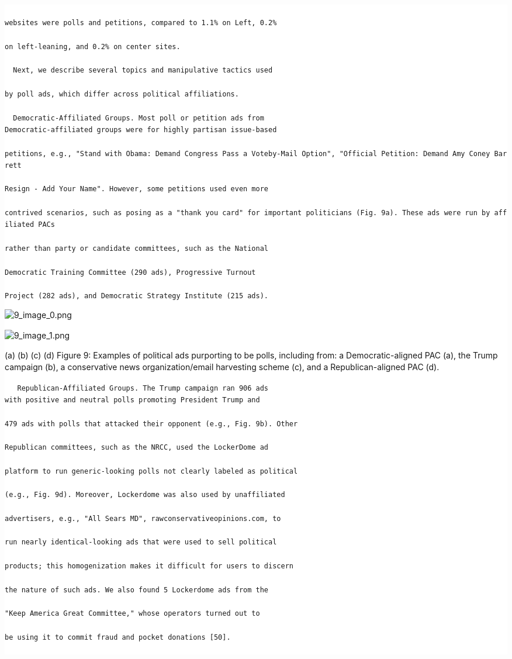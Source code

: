 ```
                                                            
websites were polls and petitions, compared to 1.1% on Left, 0.2%
                                                            
on left-leaning, and 0.2% on center sites.
                                     
  Next, we describe several topics and manipulative tactics used
                                                            
by poll ads, which differ across political affiliations.
                                               
  Democratic-Affiliated Groups. Most poll or petition ads from
Democratic-affiliated groups were for highly partisan issue-based
                                                            
petitions, e.g., "Stand with Obama: Demand Congress Pass a Voteby-Mail Option", "Official Petition: Demand Amy Coney Barrett
                                                            
Resign - Add Your Name". However, some petitions used even more
                                                            
contrived scenarios, such as posing as a "thank you card" for important politicians (Fig. 9a). These ads were run by affiliated PACs
                                                            
rather than party or candidate committees, such as the National
                                                            
Democratic Training Committee (290 ads), Progressive Turnout
                                                            
Project (282 ads), and Democratic Strategy Institute (215 ads).

```

![9_image_0.png](9_image_0.png)

![9_image_1.png](9_image_1.png)

(a) (b) (c) (d)
Figure 9: Examples of political ads purporting to be polls, including from: a Democratic-aligned PAC (a), the Trump campaign
(b), a conservative news organization/email harvesting scheme (c), and a Republican-aligned PAC (d).

```
   Republican-Affiliated Groups. The Trump campaign ran 906 ads
with positive and neutral polls promoting President Trump and
                                                                   
479 ads with polls that attacked their opponent (e.g., Fig. 9b). Other
                                                                   
Republican committees, such as the NRCC, used the LockerDome ad
                                                                   
platform to run generic-looking polls not clearly labeled as political
                                                                   
(e.g., Fig. 9d). Moreover, Lockerdome was also used by unaffiliated
                                                                   
advertisers, e.g., "All Sears MD", rawconservativeopinions.com, to
                                                                   
run nearly identical-looking ads that were used to sell political
                                                                   
products; this homogenization makes it difficult for users to discern
                                                                   
the nature of such ads. We also found 5 Lockerdome ads from the
                                                                   
"Keep America Great Committee," whose operators turned out to
                                                                   
be using it to commit fraud and pocket donations [50].
                                                       

```